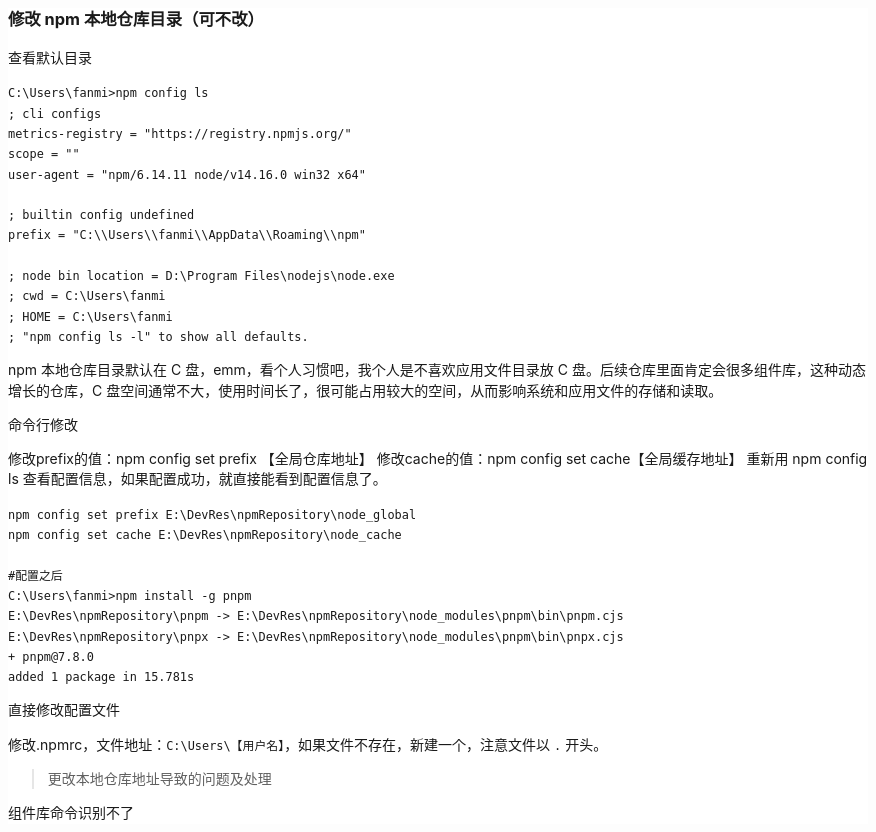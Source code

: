 



### 修改 npm 本地仓库目录（可不改）

查看默认目录

```shell
C:\Users\fanmi>npm config ls
; cli configs
metrics-registry = "https://registry.npmjs.org/"
scope = ""
user-agent = "npm/6.14.11 node/v14.16.0 win32 x64"

; builtin config undefined
prefix = "C:\\Users\\fanmi\\AppData\\Roaming\\npm"

; node bin location = D:\Program Files\nodejs\node.exe
; cwd = C:\Users\fanmi
; HOME = C:\Users\fanmi
; "npm config ls -l" to show all defaults.

```

npm 本地仓库目录默认在 C 盘，emm，看个人习惯吧，我个人是不喜欢应用文件目录放 C 盘。后续仓库里面肯定会很多组件库，这种动态增长的仓库，C 盘空间通常不大，使用时间长了，很可能占用较大的空间，从而影响系统和应用文件的存储和读取。



命令行修改

修改prefix的值：npm config set prefix 【全局仓库地址】
修改cache的值：npm config set cache【全局缓存地址】
重新用 npm config ls 查看配置信息，如果配置成功，就直接能看到配置信息了。

```shell
npm config set prefix E:\DevRes\npmRepository\node_global
npm config set cache E:\DevRes\npmRepository\node_cache

#配置之后
C:\Users\fanmi>npm install -g pnpm
E:\DevRes\npmRepository\pnpm -> E:\DevRes\npmRepository\node_modules\pnpm\bin\pnpm.cjs
E:\DevRes\npmRepository\pnpx -> E:\DevRes\npmRepository\node_modules\pnpm\bin\pnpx.cjs
+ pnpm@7.8.0
added 1 package in 15.781s

```



直接修改配置文件

修改.npmrc，文件地址：`C:\Users\【用户名】`，如果文件不存在，新建一个，注意文件以 `.` 开头。



>  更改本地仓库地址导致的问题及处理

组件库命令识别不了
